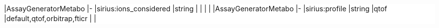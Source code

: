 |AssayGeneratorMetabo       |-            |sirius:ions_considered                                     |string       |                                                                                       |                                                                                                                                                                                                                                                                                                                                                                                                                                                                                                                                                                                                                                                                                                                                                                                                                                                                                                                                                                                                                                                                                                                                                                                                                                                                                                                                                                                                                                                                                                                                                                                                                                                                                                                                                                                                                                                                                                                                                                                                                                                                                                                                                                                                                                                                                                                                                                                          |                  |
|AssayGeneratorMetabo       |-            |sirius:profile                                             |string       |qtof                                                                                   |default,qtof,orbitrap,fticr                                                                                                                                                                                                                                                                                                                                                                                                                                                                                                                                                                                                                                                                                                                                                                                                                                                                                                                                                                                                                                                                                                                                                                                                                                                                                                                                                                                                                                                                                                                                                                                                                                                                                                                                                                                                                                                                                                                                                                                                                                                                                                                                                                                                                                                                                                                                                               |                  |